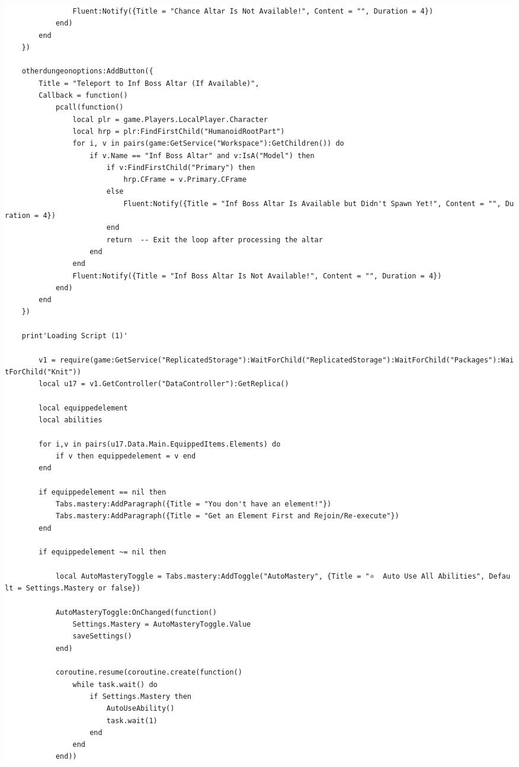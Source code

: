                     Fluent:Notify({Title = "Chance Altar Is Not Available!", Content = "", Duration = 4})
                end)
            end
        })

        otherdungeonoptions:AddButton({
            Title = "Teleport to Inf Boss Altar (If Available)",
            Callback = function()
                pcall(function()
                    local plr = game.Players.LocalPlayer.Character
                    local hrp = plr:FindFirstChild("HumanoidRootPart")
                    for i, v in pairs(game:GetService("Workspace"):GetChildren()) do
                        if v.Name == "Inf Boss Altar" and v:IsA("Model") then
                            if v:FindFirstChild("Primary") then
                                hrp.CFrame = v.Primary.CFrame
                            else
                                Fluent:Notify({Title = "Inf Boss Altar Is Available but Didn't Spawn Yet!", Content = "", Duration = 4})
                            end
                            return  -- Exit the loop after processing the altar
                        end
                    end
                    Fluent:Notify({Title = "Inf Boss Altar Is Not Available!", Content = "", Duration = 4})
                end)
            end
        })

        print'Loading Script (1)'

            v1 = require(game:GetService("ReplicatedStorage"):WaitForChild("ReplicatedStorage"):WaitForChild("Packages"):WaitForChild("Knit"))
            local u17 = v1.GetController("DataController"):GetReplica()

            local equippedelement
            local abilities
    
            for i,v in pairs(u17.Data.Main.EquippedItems.Elements) do
                if v then equippedelement = v end
            end
    
            if equippedelement == nil then 
                Tabs.mastery:AddParagraph({Title = "You don't have an element!"})
                Tabs.mastery:AddParagraph({Title = "Get an Element First and Rejoin/Re-execute"})
            end

            if equippedelement ~= nil then 

                local AutoMasteryToggle = Tabs.mastery:AddToggle("AutoMastery", {Title = "⭐  Auto Use All Abilities", Default = Settings.Mastery or false})
        
                AutoMasteryToggle:OnChanged(function()
                    Settings.Mastery = AutoMasteryToggle.Value
                    saveSettings() 
                end)
        
                coroutine.resume(coroutine.create(function()
                    while task.wait() do
                        if Settings.Mastery then
                            AutoUseAbility()
                            task.wait(1)
                        end
                    end
                end))
            